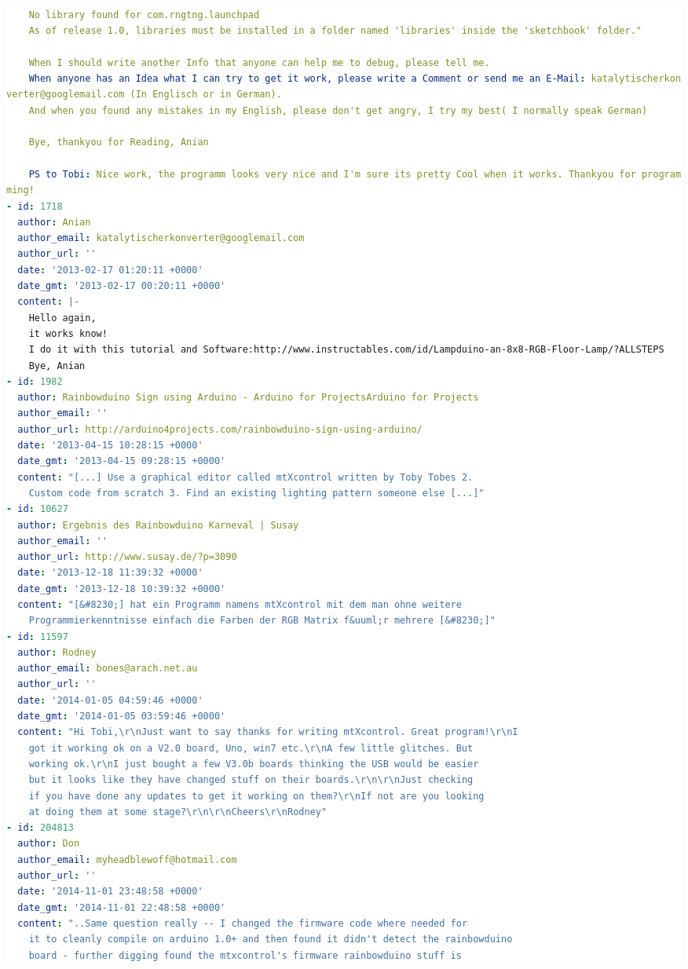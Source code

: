 ```yaml
    No library found for com.rngtng.launchpad
    As of release 1.0, libraries must be installed in a folder named 'libraries' inside the 'sketchbook' folder."

    When I should write another Info that anyone can help me to debug, please tell me.
    When anyone has an Idea what I can try to get it work, please write a Comment or send me an E-Mail: katalytischerkonverter@googlemail.com (In Englisch or in German).
    And when you found any mistakes in my English, please don't get angry, I try my best( I normally speak German)

    Bye, thankyou for Reading, Anian

    PS to Tobi: Nice work, the programm looks very nice and I'm sure its pretty Cool when it works. Thankyou for programming!
- id: 1718
  author: Anian
  author_email: katalytischerkonverter@googlemail.com
  author_url: ''
  date: '2013-02-17 01:20:11 +0000'
  date_gmt: '2013-02-17 00:20:11 +0000'
  content: |-
    Hello again,
    it works know!
    I do it with this tutorial and Software:http://www.instructables.com/id/Lampduino-an-8x8-RGB-Floor-Lamp/?ALLSTEPS
    Bye, Anian
- id: 1982
  author: Rainbowduino Sign using Arduino - Arduino for ProjectsArduino for Projects
  author_email: ''
  author_url: http://arduino4projects.com/rainbowduino-sign-using-arduino/
  date: '2013-04-15 10:28:15 +0000'
  date_gmt: '2013-04-15 09:28:15 +0000'
  content: "[...] Use a graphical editor called mtXcontrol written by Toby Tobes 2.
    Custom code from scratch 3. Find an existing lighting pattern someone else [...]"
- id: 10627
  author: Ergebnis des Rainbowduino Karneval | Susay
  author_email: ''
  author_url: http://www.susay.de/?p=3090
  date: '2013-12-18 11:39:32 +0000'
  date_gmt: '2013-12-18 10:39:32 +0000'
  content: "[&#8230;] hat ein Programm namens mtXcontrol mit dem man ohne weitere
    Programmierkenntnisse einfach die Farben der RGB Matrix f&uuml;r mehrere [&#8230;]"
- id: 11597
  author: Rodney
  author_email: bones@arach.net.au
  author_url: ''
  date: '2014-01-05 04:59:46 +0000'
  date_gmt: '2014-01-05 03:59:46 +0000'
  content: "Hi Tobi,\r\nJust want to say thanks for writing mtXcontrol. Great program!\r\nI
    got it working ok on a V2.0 board, Uno, win7 etc.\r\nA few little glitches. But
    working ok.\r\nI just bought a few V3.0b boards thinking the USB would be easier
    but it looks like they have changed stuff on their boards.\r\n\r\nJust checking
    if you have done any updates to get it working on them?\r\nIf not are you looking
    at doing them at some stage?\r\n\r\nCheers\r\nRodney"
- id: 204813
  author: Don
  author_email: myheadblewoff@hotmail.com
  author_url: ''
  date: '2014-11-01 23:48:58 +0000'
  date_gmt: '2014-11-01 22:48:58 +0000'
  content: "..Same question really -- I changed the firmware code where needed for
    it to cleanly compile on arduino 1.0+ and then found it didn't detect the rainbowduino
    board - further digging found the mtxcontrol's firmware rainbowduino stuff is
```